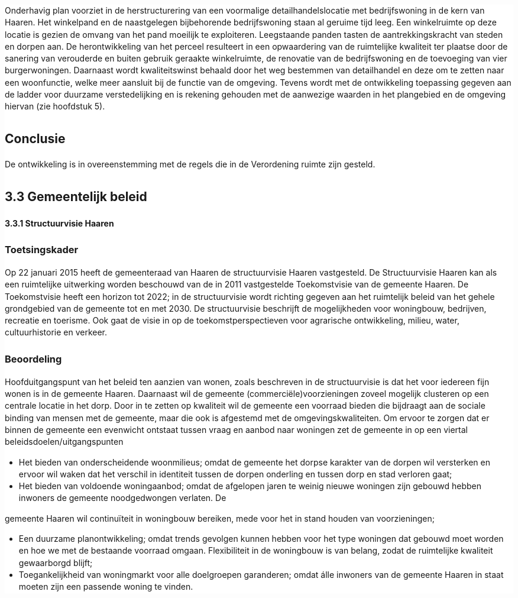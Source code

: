 Onderhavig plan voorziet in de herstructurering van een voormalige detailhandelslocatie met bedrijfswoning in de kern van Haaren. Het winkelpand en de naastgelegen bijbehorende bedrijfswoning staan al geruime tijd leeg. Een winkelruimte op deze locatie is gezien de omvang van het pand moeilijk te exploiteren. Leegstaande panden tasten de aantrekkingskracht van steden en dorpen aan. De herontwikkeling van het perceel resulteert in een opwaardering van de ruimtelijke kwaliteit ter plaatse door de sanering van verouderde en buiten gebruik geraakte winkelruimte, de renovatie van de bedrijfswoning en de toevoeging van vier burgerwoningen. Daarnaast wordt kwaliteitswinst behaald door het weg bestemmen van detailhandel en deze om te zetten naar een woonfunctie, welke meer aansluit bij de functie van de omgeving. Tevens wordt met de ontwikkeling toepassing gegeven aan de ladder voor duurzame verstedelijking en is rekening gehouden met de aanwezige waarden in het plangebied en de omgeving hiervan (zie hoofdstuk 5).

## Conclusie

De ontwikkeling is in overeenstemming met de regels die in de Verordening ruimte zijn gesteld.

## <span id="page-12-0"></span>**3.3 Gemeentelijk beleid**

#### 3.3.1 Structuurvisie Haaren

### Toetsingskader

Op 22 januari 2015 heeft de gemeenteraad van Haaren de structuurvisie Haaren vastgesteld. De Structuurvisie Haaren kan als een ruimtelijke uitwerking worden beschouwd van de in 2011 vastgestelde Toekomstvisie van de gemeente Haaren. De Toekomstvisie heeft een horizon tot 2022; in de structuurvisie wordt richting gegeven aan het ruimtelijk beleid van het gehele grondgebied van de gemeente tot en met 2030. De structuurvisie beschrijft de mogelijkheden voor woningbouw, bedrijven, recreatie en toerisme. Ook gaat de visie in op de toekomstperspectieven voor agrarische ontwikkeling, milieu, water, cultuurhistorie en verkeer.

### Beoordeling

Hoofduitgangspunt van het beleid ten aanzien van wonen, zoals beschreven in de structuurvisie is dat het voor iedereen fijn wonen is in de gemeente Haaren. Daarnaast wil de gemeente (commerciële)voorzieningen zoveel mogelijk clusteren op een centrale locatie in het dorp. Door in te zetten op kwaliteit wil de gemeente een voorraad bieden die bijdraagt aan de sociale binding van mensen met de gemeente, maar die ook is afgestemd met de omgevingskwaliteiten. Om ervoor te zorgen dat er binnen de gemeente een evenwicht ontstaat tussen vraag en aanbod naar woningen zet de gemeente in op een viertal beleidsdoelen/uitgangspunten

- Het bieden van onderscheidende woonmilieus; omdat de gemeente het dorpse karakter van de dorpen wil versterken en ervoor wil waken dat het verschil in identiteit tussen de dorpen onderling en tussen dorp en stad verloren gaat;
- Het bieden van voldoende woningaanbod; omdat de afgelopen jaren te weinig nieuwe woningen zijn gebouwd hebben inwoners de gemeente noodgedwongen verlaten. De

gemeente Haaren wil continuïteit in woningbouw bereiken, mede voor het in stand houden van voorzieningen;

- Een duurzame planontwikkeling; omdat trends gevolgen kunnen hebben voor het type woningen dat gebouwd moet worden en hoe we met de bestaande voorraad omgaan. Flexibiliteit in de woningbouw is van belang, zodat de ruimtelijke kwaliteit gewaarborgd blijft;
- Toegankelijkheid van woningmarkt voor alle doelgroepen garanderen; omdat álle inwoners van de gemeente Haaren in staat moeten zijn een passende woning te vinden.
